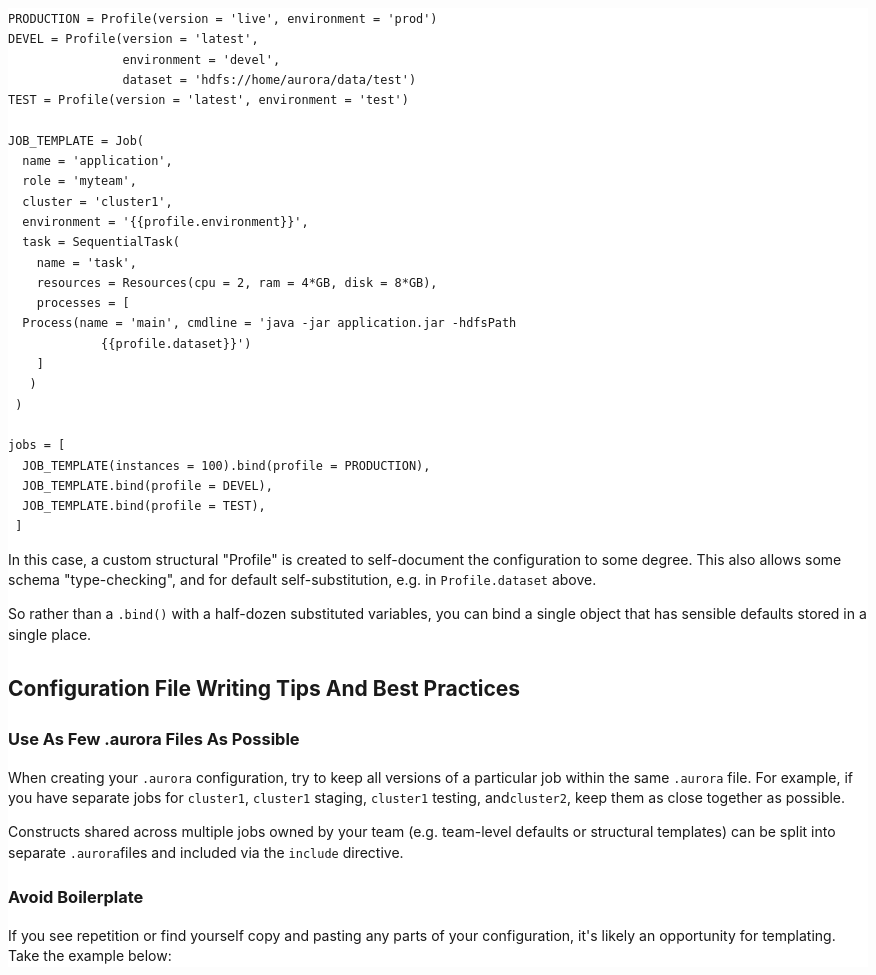     PRODUCTION = Profile(version = 'live', environment = 'prod')
    DEVEL = Profile(version = 'latest',
                    environment = 'devel',
                    dataset = 'hdfs://home/aurora/data/test')
    TEST = Profile(version = 'latest', environment = 'test')

    JOB_TEMPLATE = Job(
      name = 'application',
      role = 'myteam',
      cluster = 'cluster1',
      environment = '{{profile.environment}}',
      task = SequentialTask(
        name = 'task',
        resources = Resources(cpu = 2, ram = 4*GB, disk = 8*GB),
        processes = [
	  Process(name = 'main', cmdline = 'java -jar application.jar -hdfsPath
                 {{profile.dataset}}')
        ]
       )
     )

    jobs = [
      JOB_TEMPLATE(instances = 100).bind(profile = PRODUCTION),
      JOB_TEMPLATE.bind(profile = DEVEL),
      JOB_TEMPLATE.bind(profile = TEST),
     ]

In this case, a custom structural "Profile" is created to self-document
the configuration to some degree. This also allows some schema
"type-checking", and for default self-substitution, e.g. in
`Profile.dataset` above.

So rather than a `.bind()` with a half-dozen substituted variables, you
can bind a single object that has sensible defaults stored in a single
place.

Configuration File Writing Tips And Best Practices
--------------------------------------------------

### Use As Few .aurora Files As Possible

When creating your `.aurora` configuration, try to keep all versions of
a particular job within the same `.aurora` file. For example, if you
have separate jobs for `cluster1`, `cluster1` staging, `cluster1`
testing, and`cluster2`, keep them as close together as possible.

Constructs shared across multiple jobs owned by your team (e.g.
team-level defaults or structural templates) can be split into separate
`.aurora`files and included via the `include` directive.

### Avoid Boilerplate

If you see repetition or find yourself copy and pasting any parts of
your configuration, it's likely an opportunity for templating. Take the
example below:
